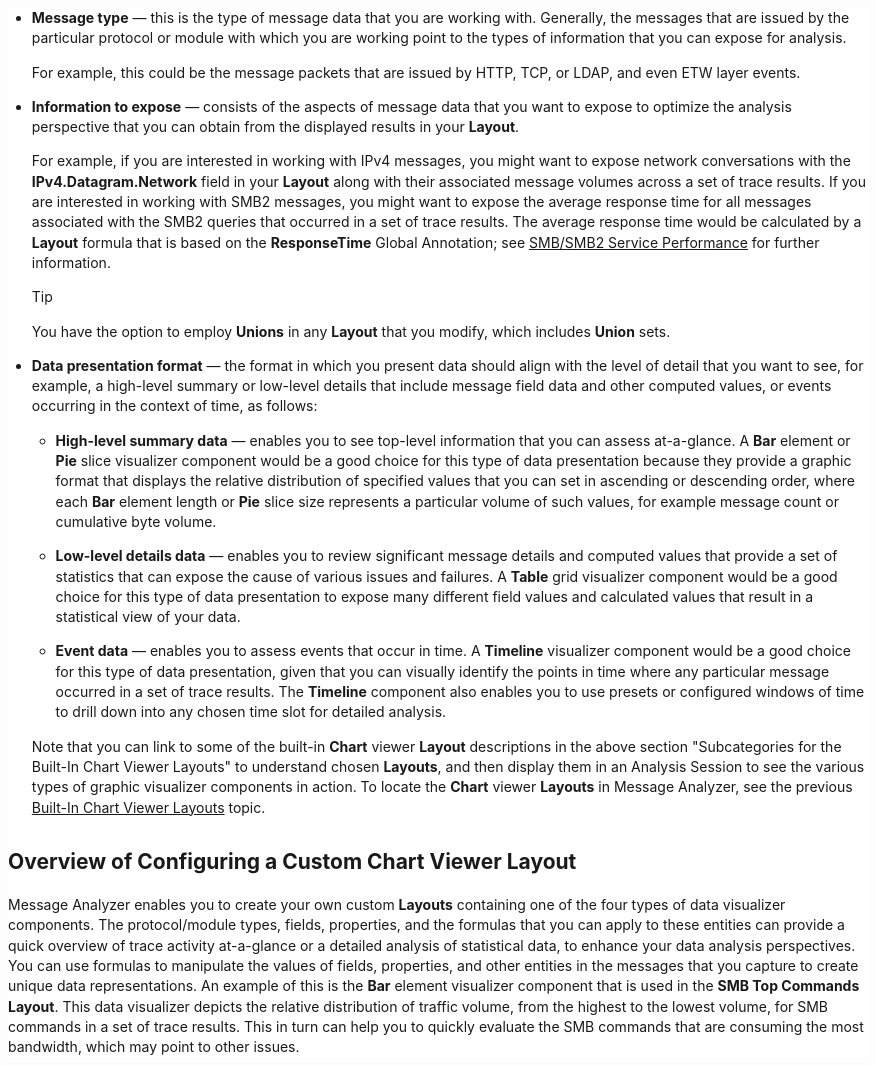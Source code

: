 -   **Message type** — this is the type of message data that you are working with. Generally, the messages that are issued by the particular protocol or module with which you are working point to the types of information that you can expose for analysis.  
  
     For example, this could be the message packets that are issued by HTTP, TCP, or LDAP, and even ETW layer events.  
  
-   **Information to expose** — consists of the aspects of message data that you want to expose to optimize the analysis perspective that you can obtain from the displayed results in your **Layout**.  
  
     For example, if you are interested in working with IPv4 messages, you might want to expose network conversations with the **IPv4.Datagram.Network** field in your **Layout** along with their associated message volumes across a set of trace results. If you are interested in working with SMB2 messages, you might want to expose the average response time for all messages associated with the SMB2 queries that occurred in a set of trace results. The average response time would be calculated by a **Layout** formula that is based on the **ResponseTime** Global Annotation; see  [SMB/SMB2 Service Performance](../messageanalyzer_content/smb-smb2-service-performance.md) for further information.  
  
    > [!TIP]
    >  You have the option to employ **Unions** in any **Layout** that you modify, which includes **Union** sets.  
  
-   **Data presentation format** — the format in which you present data should align with the level of detail that you want to see, for example, a high-level summary or low-level details that include message field data  and other computed values, or events occurring in the context of time, as follows:  
  
    -   **High-level summary data** — enables you to see top-level information that you can assess at-a-glance. A **Bar** element or **Pie** slice visualizer component would be a good choice for this type of data presentation because they provide a graphic format that displays the relative distribution of specified values that you can set in ascending or descending order, where each **Bar** element length or **Pie** slice size represents a particular volume of such values, for example message count or cumulative byte volume.  
  
    -   **Low-level details data** — enables you to review significant message details and computed values that provide a set of statistics that can expose the cause of various issues and failures. A **Table** grid visualizer component would be a good choice for this type of data presentation to expose many different field values and calculated values that result in  a statistical view of your data.  
  
    -   **Event data** — enables you to assess events that occur in time. A **Timeline** visualizer component would be a good choice for this type of data presentation, given that you can visually identify the points in time where any particular message occurred in a set of trace results. The **Timeline** component also enables you to use presets or configured windows of time to drill down into any chosen time slot for detailed analysis.  
  
     Note that you can link to some of the built-in **Chart** viewer **Layout** descriptions in the above section "Subcategories for the Built-In Chart Viewer Layouts" to understand chosen **Layouts**, and then display them  in an Analysis Session  to see the various types of graphic visualizer components in action. To locate the **Chart** viewer **Layouts** in Message Analyzer, see the previous [Built-In Chart Viewer Layouts](../messageanalyzer_content/configuring-chart-viewer-layouts.md#BKMK_Charts) topic.  
  
<a name="BKMK_ChartConfigOverview"></a>   
## Overview of Configuring a Custom Chart Viewer Layout  
 Message Analyzer enables you to create your own custom **Layouts** containing one of the four types of data visualizer components. The protocol/module types, fields, properties, and the formulas that you can apply to these entities can provide a quick overview of trace activity at-a-glance or a detailed analysis of statistical data, to enhance your data analysis perspectives. You can use formulas to manipulate the values of fields, properties, and other entities in the messages that you capture to create unique data representations. An example of this is the **Bar** element visualizer component that is used in the **SMB Top Commands** **Layout**. This data visualizer depicts the relative distribution of traffic volume, from the highest to the lowest volume, for SMB commands in a set of trace results. This in turn can help you to quickly evaluate the SMB commands that are consuming the most bandwidth, which may point to other issues.  
  